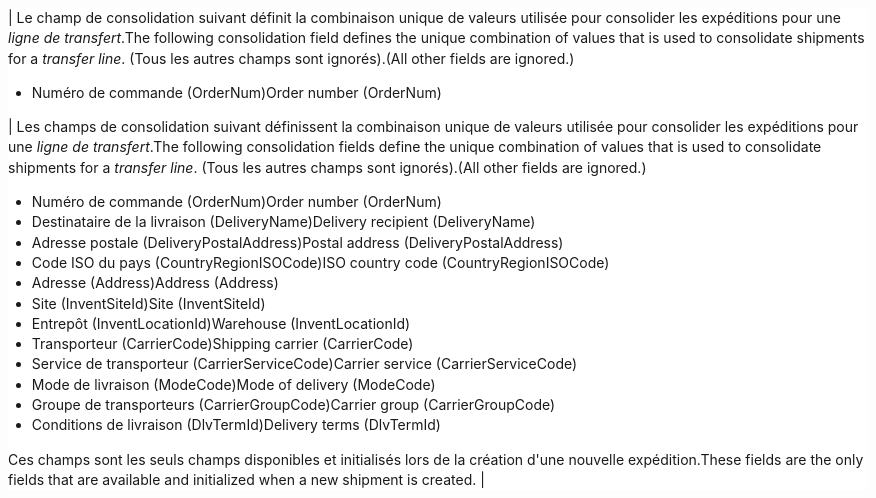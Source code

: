 | <span data-ttu-id="994e5-204">Le champ de consolidation suivant définit la combinaison unique de valeurs utilisée pour consolider les expéditions pour une *ligne de transfert*.</span><span class="sxs-lookup"><span data-stu-id="994e5-204">The following consolidation field defines the unique combination of values that is used to consolidate shipments for a *transfer line*.</span></span> <span data-ttu-id="994e5-205">(Tous les autres champs sont ignorés).</span><span class="sxs-lookup"><span data-stu-id="994e5-205">(All other fields are ignored.)</span></span><ul><li><span data-ttu-id="994e5-206">Numéro de commande (OrderNum)</span><span class="sxs-lookup"><span data-stu-id="994e5-206">Order number (OrderNum)</span></span></li></ul> | <span data-ttu-id="994e5-207">Les champs de consolidation suivant définissent la combinaison unique de valeurs utilisée pour consolider les expéditions pour une *ligne de transfert*.</span><span class="sxs-lookup"><span data-stu-id="994e5-207">The following consolidation fields define the unique combination of values that is used to consolidate shipments for a *transfer line*.</span></span> <span data-ttu-id="994e5-208">(Tous les autres champs sont ignorés).</span><span class="sxs-lookup"><span data-stu-id="994e5-208">(All other fields are ignored.)</span></span><ul><li><span data-ttu-id="994e5-209">Numéro de commande (OrderNum)</span><span class="sxs-lookup"><span data-stu-id="994e5-209">Order number (OrderNum)</span></span></li><li><span data-ttu-id="994e5-210">Destinataire de la livraison (DeliveryName)</span><span class="sxs-lookup"><span data-stu-id="994e5-210">Delivery recipient (DeliveryName)</span></span></li><li><span data-ttu-id="994e5-211">Adresse postale (DeliveryPostalAddress)</span><span class="sxs-lookup"><span data-stu-id="994e5-211">Postal address (DeliveryPostalAddress)</span></span></li><li><span data-ttu-id="994e5-212">Code ISO du pays (CountryRegionISOCode)</span><span class="sxs-lookup"><span data-stu-id="994e5-212">ISO country code (CountryRegionISOCode)</span></span></li><li><span data-ttu-id="994e5-213">Adresse (Address)</span><span class="sxs-lookup"><span data-stu-id="994e5-213">Address (Address)</span></span></li><li><span data-ttu-id="994e5-214">Site (InventSiteId)</span><span class="sxs-lookup"><span data-stu-id="994e5-214">Site (InventSiteId)</span></span></li><li><span data-ttu-id="994e5-215">Entrepôt (InventLocationId)</span><span class="sxs-lookup"><span data-stu-id="994e5-215">Warehouse (InventLocationId)</span></span></li><li><span data-ttu-id="994e5-216">Transporteur (CarrierCode)</span><span class="sxs-lookup"><span data-stu-id="994e5-216">Shipping carrier (CarrierCode)</span></span></li><li><span data-ttu-id="994e5-217">Service de transporteur (CarrierServiceCode)</span><span class="sxs-lookup"><span data-stu-id="994e5-217">Carrier service (CarrierServiceCode)</span></span></li><li><span data-ttu-id="994e5-218">Mode de livraison (ModeCode)</span><span class="sxs-lookup"><span data-stu-id="994e5-218">Mode of delivery (ModeCode)</span></span></li><li><span data-ttu-id="994e5-219">Groupe de transporteurs (CarrierGroupCode)</span><span class="sxs-lookup"><span data-stu-id="994e5-219">Carrier group (CarrierGroupCode)</span></span></li><li><span data-ttu-id="994e5-220">Conditions de livraison (DlvTermId)</span><span class="sxs-lookup"><span data-stu-id="994e5-220">Delivery terms (DlvTermId)</span></span></li></ul><span data-ttu-id="994e5-221">Ces champs sont les seuls champs disponibles et initialisés lors de la création d'une nouvelle expédition.</span><span class="sxs-lookup"><span data-stu-id="994e5-221">These fields are the only fields that are available and initialized when a new shipment is created.</span></span> |